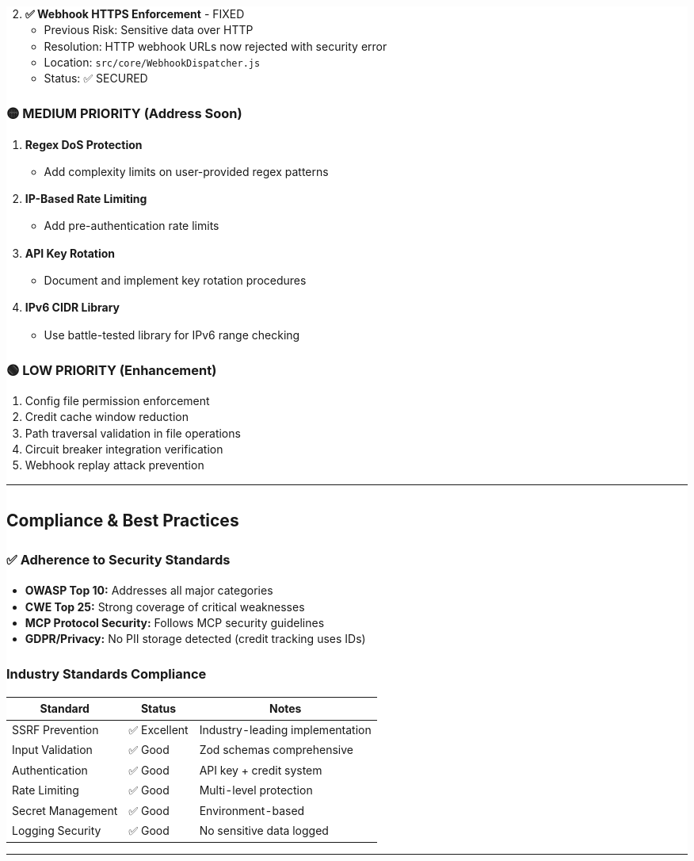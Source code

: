 2. **✅ Webhook HTTPS Enforcement** - FIXED
   - Previous Risk: Sensitive data over HTTP
   - Resolution: HTTP webhook URLs now rejected with security error
   - Location: `src/core/WebhookDispatcher.js`
   - Status: ✅ SECURED

### 🟡 MEDIUM PRIORITY (Address Soon)

1. **Regex DoS Protection**
   - Add complexity limits on user-provided regex patterns

2. **IP-Based Rate Limiting**
   - Add pre-authentication rate limits

3. **API Key Rotation**
   - Document and implement key rotation procedures

4. **IPv6 CIDR Library**
   - Use battle-tested library for IPv6 range checking

### 🟢 LOW PRIORITY (Enhancement)

1. Config file permission enforcement
2. Credit cache window reduction
3. Path traversal validation in file operations
4. Circuit breaker integration verification
5. Webhook replay attack prevention

---

## Compliance & Best Practices

### ✅ Adherence to Security Standards

- **OWASP Top 10:** Addresses all major categories
- **CWE Top 25:** Strong coverage of critical weaknesses
- **MCP Protocol Security:** Follows MCP security guidelines
- **GDPR/Privacy:** No PII storage detected (credit tracking uses IDs)

### Industry Standards Compliance

| Standard | Status | Notes |
|----------|--------|-------|
| SSRF Prevention | ✅ Excellent | Industry-leading implementation |
| Input Validation | ✅ Good | Zod schemas comprehensive |
| Authentication | ✅ Good | API key + credit system |
| Rate Limiting | ✅ Good | Multi-level protection |
| Secret Management | ✅ Good | Environment-based |
| Logging Security | ✅ Good | No sensitive data logged |

---
